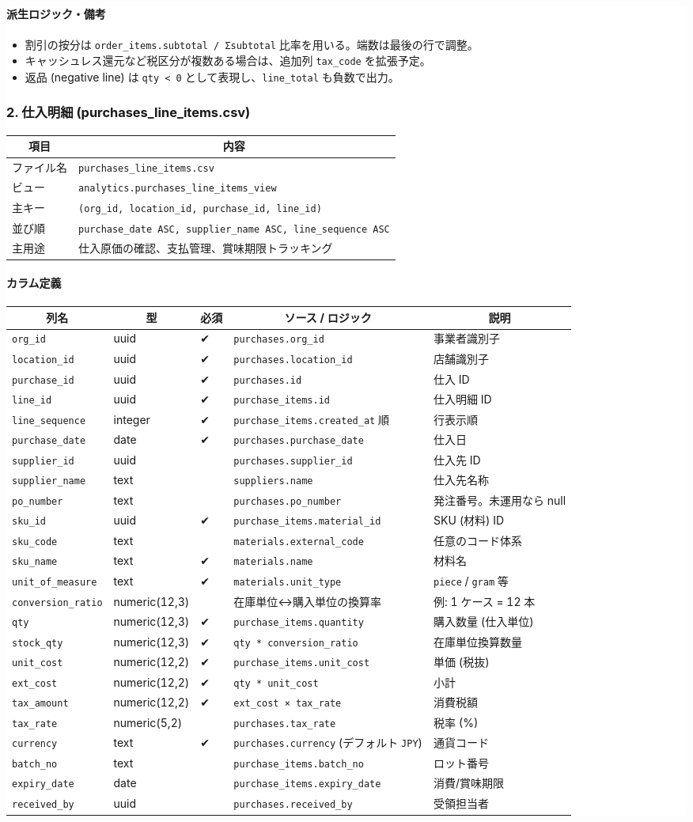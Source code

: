 #### 派生ロジック・備考

- 割引の按分は `order_items.subtotal / Σsubtotal` 比率を用いる。端数は最後の行で調整。
- キャッシュレス還元など税区分が複数ある場合は、追加列 `tax_code` を拡張予定。
- 返品 (negative line) は `qty < 0` として表現し、`line_total` も負数で出力。

### 2. 仕入明細 (purchases_line_items.csv)

| 項目 | 内容 |
| --- | --- |
| ファイル名 | `purchases_line_items.csv` |
| ビュー | `analytics.purchases_line_items_view` |
| 主キー | `(org_id, location_id, purchase_id, line_id)` |
| 並び順 | `purchase_date ASC, supplier_name ASC, line_sequence ASC` |
| 主用途 | 仕入原価の確認、支払管理、賞味期限トラッキング |

#### カラム定義

| 列名 | 型 | 必須 | ソース / ロジック | 説明 |
| --- | --- | --- | --- | --- |
| `org_id` | uuid | ✔ | `purchases.org_id` | 事業者識別子 |
| `location_id` | uuid | ✔ | `purchases.location_id` | 店舗識別子 |
| `purchase_id` | uuid | ✔ | `purchases.id` | 仕入 ID |
| `line_id` | uuid | ✔ | `purchase_items.id` | 仕入明細 ID |
| `line_sequence` | integer | ✔ | `purchase_items.created_at` 順 | 行表示順 |
| `purchase_date` | date | ✔ | `purchases.purchase_date` | 仕入日 |
| `supplier_id` | uuid |  | `purchases.supplier_id` | 仕入先 ID |
| `supplier_name` | text |  | `suppliers.name` | 仕入先名称 |
| `po_number` | text |  | `purchases.po_number` | 発注番号。未運用なら null |
| `sku_id` | uuid | ✔ | `purchase_items.material_id` | SKU (材料) ID |
| `sku_code` | text |  | `materials.external_code` | 任意のコード体系 |
| `sku_name` | text | ✔ | `materials.name` | 材料名 |
| `unit_of_measure` | text | ✔ | `materials.unit_type` | `piece` / `gram` 等 |
| `conversion_ratio` | numeric(12,3) |  | 在庫単位↔購入単位の換算率 | 例: 1 ケース = 12 本 |
| `qty` | numeric(12,3) | ✔ | `purchase_items.quantity` | 購入数量 (仕入単位) |
| `stock_qty` | numeric(12,3) | ✔ | `qty * conversion_ratio` | 在庫単位換算数量 |
| `unit_cost` | numeric(12,2) | ✔ | `purchase_items.unit_cost` | 単価 (税抜) |
| `ext_cost` | numeric(12,2) | ✔ | `qty * unit_cost` | 小計 |
| `tax_amount` | numeric(12,2) | ✔ | `ext_cost × tax_rate` | 消費税額 |
| `tax_rate` | numeric(5,2) |  | `purchases.tax_rate` | 税率 (%) |
| `currency` | text | ✔ | `purchases.currency` (デフォルト `JPY`) | 通貨コード |
| `batch_no` | text |  | `purchase_items.batch_no` | ロット番号 |
| `expiry_date` | date |  | `purchase_items.expiry_date` | 消費/賞味期限 |
| `received_by` | uuid |  | `purchases.received_by` | 受領担当者 |